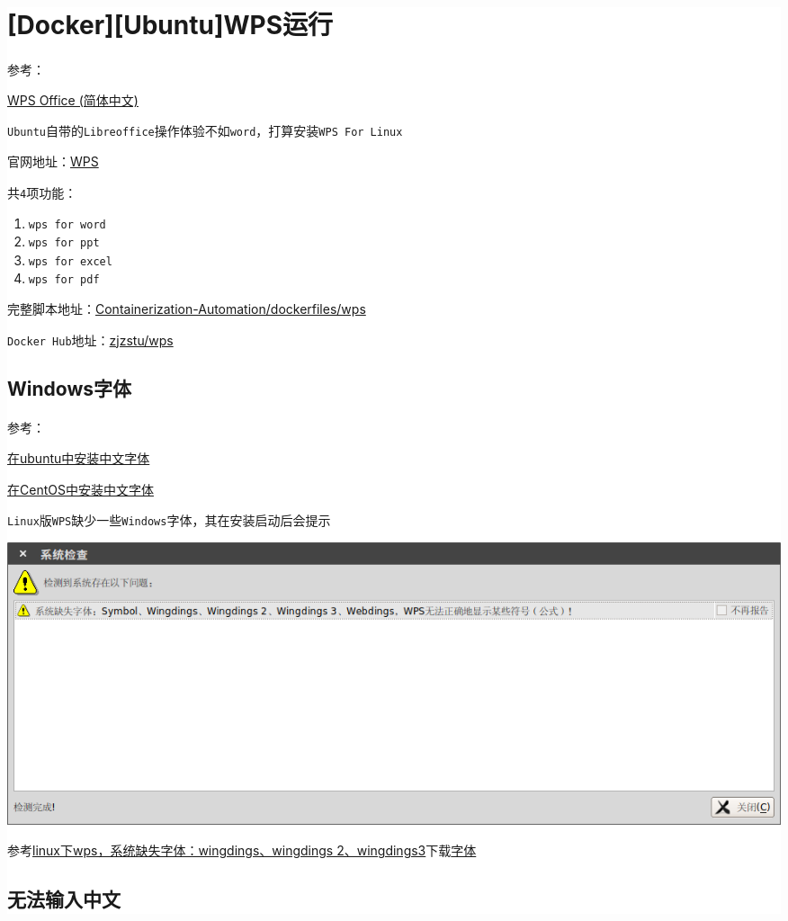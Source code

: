 
# [Docker][Ubuntu]WPS运行

参考：

[WPS Office (简体中文)](https://wiki.archlinux.org/index.php/WPS_Office_(简体中文))

`Ubuntu`自带的`Libreoffice`操作体验不如`word`，打算安装`WPS For Linux`

官网地址：[WPS](http://wps-community.org/downloads)

共`4`项功能：

1. `wps for word`
2. `wps for ppt`
3. `wps for excel`
4. `wps for pdf`

完整脚本地址：[Containerization-Automation/dockerfiles/wps](https://github.com/zjZSTU/Containerization-Automation/tree/master/dockerfiles/wps)

`Docker Hub`地址：[zjzstu/wps](https://cloud.docker.com/u/zjzstu/repository/docker/zjzstu/wps)

## Windows字体

参考：

[在ubuntu中安装中文字体](https://blog.csdn.net/zapperstab/article/details/18602969)

[在CentOS中安装中文字体](https://javawind.net/p130)

`Linux`版`WPS`缺少一些`Windows`字体，其在安装启动后会提示

![](./imgs/wps-lack.png)

参考[linux下wps，系统缺失字体：wingdings、wingdings 2、wingdings3](https://www.cnblogs.com/xueranzp/p/5703791.html)下载[字体](https://download.csdn.net/download/wl1524520/6333049)

## 无法输入中文
